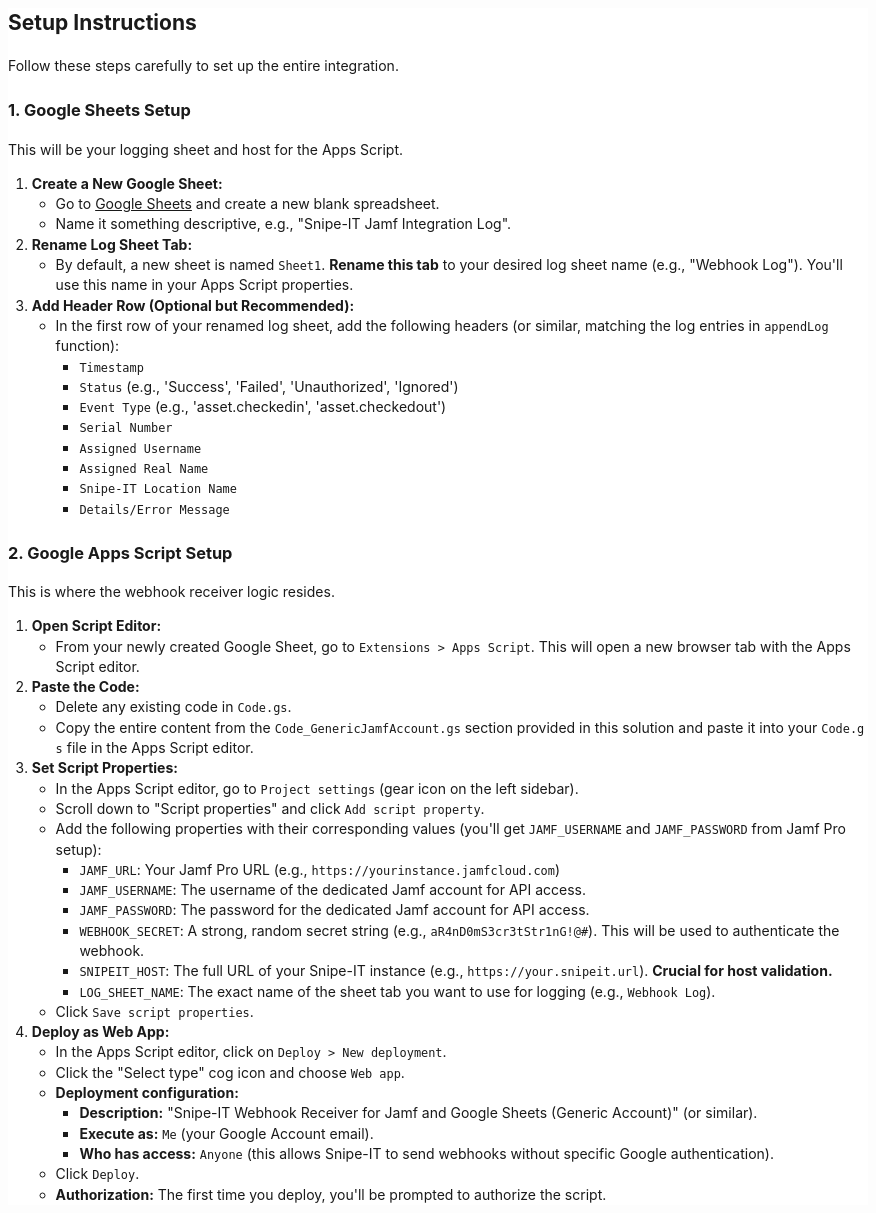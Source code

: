 ## Setup Instructions

Follow these steps carefully to set up the entire integration.

### 1. Google Sheets Setup

This will be your logging sheet and host for the Apps Script.

1.  **Create a New Google Sheet:**
    * Go to [Google Sheets](https://docs.google.com/spreadsheets/u/0/) and create a new blank spreadsheet.
    * Name it something descriptive, e.g., "Snipe-IT Jamf Integration Log".
2.  **Rename Log Sheet Tab:**
    * By default, a new sheet is named `Sheet1`. **Rename this tab** to your desired log sheet name (e.g., "Webhook Log"). You'll use this name in your Apps Script properties.
3.  **Add Header Row (Optional but Recommended):**
    * In the first row of your renamed log sheet, add the following headers (or similar, matching the log entries in `appendLog` function):
        * `Timestamp`
        * `Status` (e.g., 'Success', 'Failed', 'Unauthorized', 'Ignored')
        * `Event Type` (e.g., 'asset.checkedin', 'asset.checkedout')
        * `Serial Number`
        * `Assigned Username`
        * `Assigned Real Name`
        * `Snipe-IT Location Name`
        * `Details/Error Message`

### 2. Google Apps Script Setup

This is where the webhook receiver logic resides.

1.  **Open Script Editor:**
    * From your newly created Google Sheet, go to `Extensions > Apps Script`. This will open a new browser tab with the Apps Script editor.
2.  **Paste the Code:**
    * Delete any existing code in `Code.gs`.
    * Copy the entire content from the `Code_GenericJamfAccount.gs` section provided in this solution and paste it into your `Code.gs` file in the Apps Script editor.
3.  **Set Script Properties:**
    * In the Apps Script editor, go to `Project settings` (gear icon on the left sidebar).
    * Scroll down to "Script properties" and click `Add script property`.
    * Add the following properties with their corresponding values (you'll get `JAMF_USERNAME` and `JAMF_PASSWORD` from Jamf Pro setup):
        * `JAMF_URL`: Your Jamf Pro URL (e.g., `https://yourinstance.jamfcloud.com`)
        * `JAMF_USERNAME`: The username of the dedicated Jamf account for API access.
        * `JAMF_PASSWORD`: The password for the dedicated Jamf account for API access.
        * `WEBHOOK_SECRET`: A strong, random secret string (e.g., `aR4nD0mS3cr3tStr1nG!@#`). This will be used to authenticate the webhook.
        * `SNIPEIT_HOST`: The full URL of your Snipe-IT instance (e.g., `https://your.snipeit.url`). **Crucial for host validation.**
        * `LOG_SHEET_NAME`: The exact name of the sheet tab you want to use for logging (e.g., `Webhook Log`).
    * Click `Save script properties`.
4.  **Deploy as Web App:**
    * In the Apps Script editor, click on `Deploy > New deployment`.
    * Click the "Select type" cog icon and choose `Web app`.
    * **Deployment configuration:**
        * **Description:** "Snipe-IT Webhook Receiver for Jamf and Google Sheets (Generic Account)" (or similar).
        * **Execute as:** `Me` (your Google Account email).
        * **Who has access:** `Anyone` (this allows Snipe-IT to send webhooks without specific Google authentication).
    * Click `Deploy`.
    * **Authorization:** The first time you deploy, you'll be prompted to authorize the script.